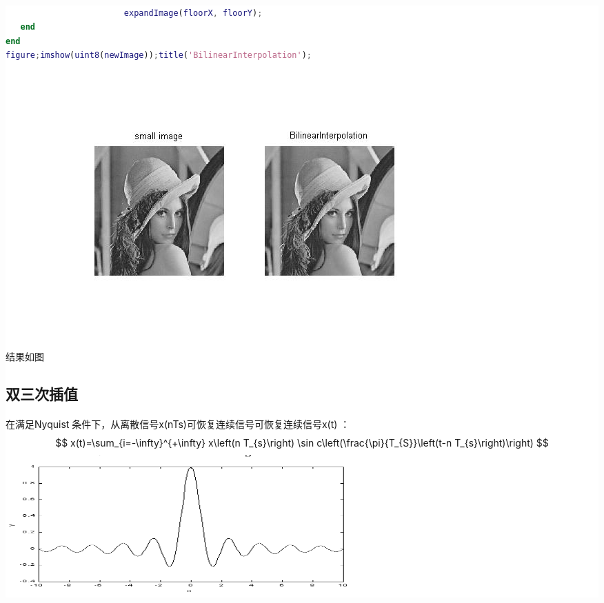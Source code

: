 ```matlab
                        expandImage(floorX, floorY);
   end
end
figure;imshow(uint8(newImage));title('BilinearInterpolation');


```

结果如图![](.\images\4.jpg)

## 双三次插值

在满足Nyquist 条件下，从离散信号x(nTs)可恢复连续信号可恢复连续信号x(t) ： 
$$
x(t)=\sum_{i=-\infty}^{+\infty} x\left(n T_{s}\right) \sin c\left(\frac{\pi}{T_{S}}\left(t-n T_{s}\right)\right)
$$
![](.\images\5.jpg)
